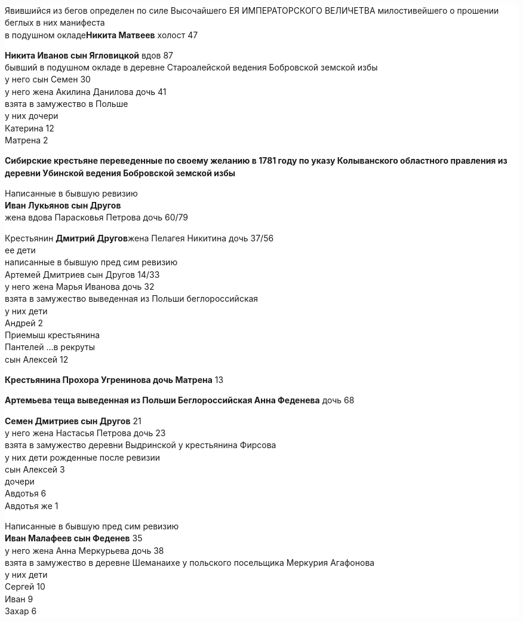 
Явившийся из бегов определен по силе Высочайшего ЕЯ ИМПЕРАТОРСКОГО ВЕЛИЧЕТВА милостивейшего о прошении беглых в них манифеста    
в подушном окладе**Никита Матвеев** холост 47      


**Никита Иванов сын Ягловицкой** вдов 87    
бывший в подушном окладе в деревне Староалейской ведения Бобровской земской избы    
у него сын Семен 30    
у него жена Акилина Данилова дочь 41    
взята в замужество в Польше    
у них дочери    
Катерина 12    
Матрена 2    


**Сибирские крестьяне переведенные по своему желанию в 1781 году по указу Колыванского областного правления из деревни Убинской ведения Бобровской земской избы**  

Написанные в бывшую ревизию    
**Иван Лукьянов сын Другов**    
жена вдова Парасковья Петрова дочь 60/79  


Крестьянин **Дмитрий Другов**жена Пелагея Никитина дочь 37/56    
ее дети    
написанные в бывшую пред сим ревизию    
Артемей Дмитриев сын Другов 14/33    
у него жена Марья Иванова дочь 32    
взята в замужество выведенная из Польши беглороссийская    
у них дети    
Андрей 2    
Приемыш крестьянина    
Пантелей …в рекруты    
сын Алексей 12  


**Крестьянина Прохора Угренинова дочь Матрена** 13  

**Артемьева теща выведенная из Польши Беглороссийская  Анна Феденева** дочь 68    


**Семен Дмитриев сын Другов** 21    
у него жена Настасья Петрова дочь 23    
взята в замужество деревни Выдринской у крестьянина Фирсова    
у них дети рожденные после ревизии    
сын Алексей 3    
дочери    
Авдотья 6    
Авдотья же 1    

Написанные в бывшую пред сим ревизию  
**Иван Малафеев сын Феденев** 35  
у него жена Анна Меркурьева дочь 38    
взята в замужество в деревне Шеманаихе у польского посельщика Меркурия Агафонова    
у них дети    
Сергей 10    
Иван 9    
Захар 6  
